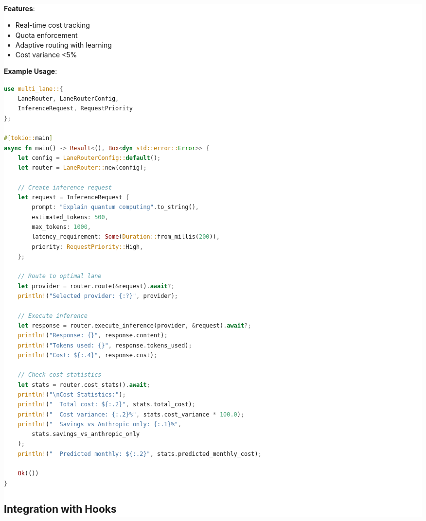 **Features**:
- Real-time cost tracking
- Quota enforcement
- Adaptive routing with learning
- Cost variance <5%

**Example Usage**:

```rust
use multi_lane::{
    LaneRouter, LaneRouterConfig,
    InferenceRequest, RequestPriority
};

#[tokio::main]
async fn main() -> Result<(), Box<dyn std::error::Error>> {
    let config = LaneRouterConfig::default();
    let router = LaneRouter::new(config);

    // Create inference request
    let request = InferenceRequest {
        prompt: "Explain quantum computing".to_string(),
        estimated_tokens: 500,
        max_tokens: 1000,
        latency_requirement: Some(Duration::from_millis(200)),
        priority: RequestPriority::High,
    };

    // Route to optimal lane
    let provider = router.route(&request).await?;
    println!("Selected provider: {:?}", provider);

    // Execute inference
    let response = router.execute_inference(provider, &request).await?;
    println!("Response: {}", response.content);
    println!("Tokens used: {}", response.tokens_used);
    println!("Cost: ${:.4}", response.cost);

    // Check cost statistics
    let stats = router.cost_stats().await;
    println!("\nCost Statistics:");
    println!("  Total cost: ${:.2}", stats.total_cost);
    println!("  Cost variance: {:.2}%", stats.cost_variance * 100.0);
    println!("  Savings vs Anthropic only: {:.1}%",
        stats.savings_vs_anthropic_only
    );
    println!("  Predicted monthly: ${:.2}", stats.predicted_monthly_cost);

    Ok(())
}
```

## Integration with Hooks
